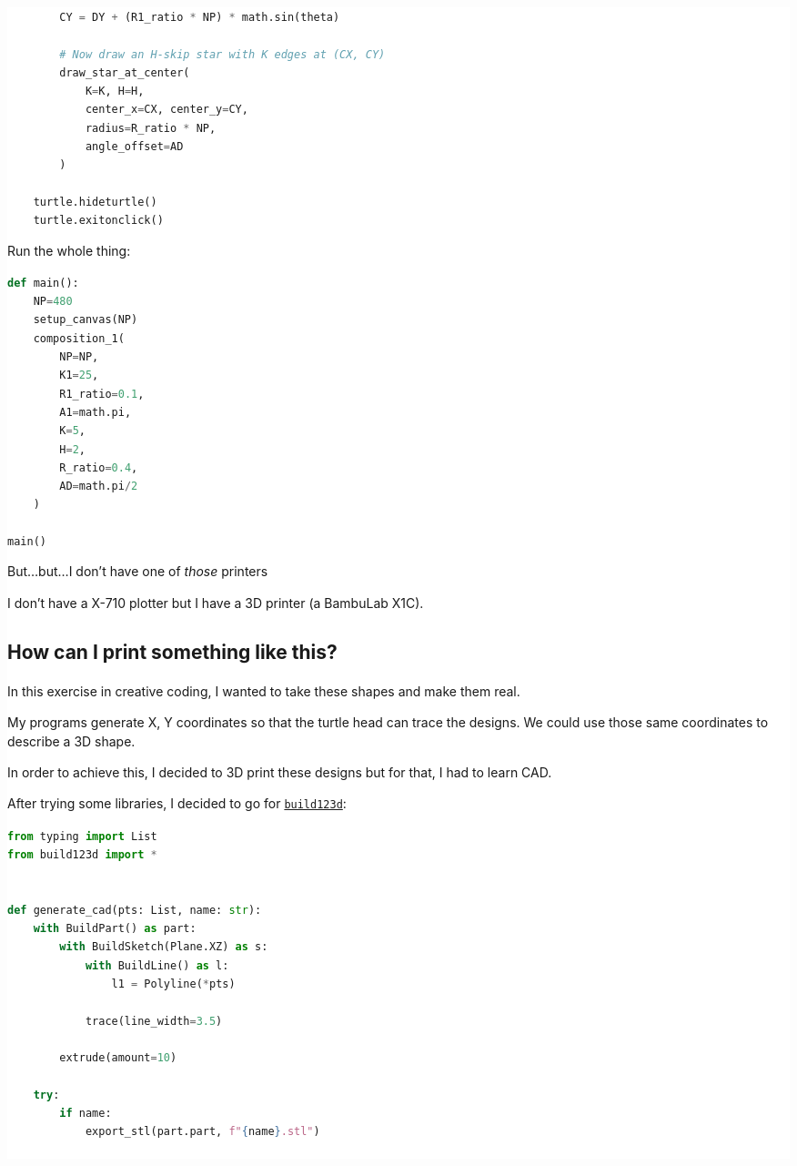 ```python
        CY = DY + (R1_ratio * NP) * math.sin(theta)
        
        # Now draw an H-skip star with K edges at (CX, CY)
        draw_star_at_center(
            K=K, H=H, 
            center_x=CX, center_y=CY, 
            radius=R_ratio * NP, 
            angle_offset=AD
        )

    turtle.hideturtle()
    turtle.exitonclick()
```

Run the whole thing:
```python
def main():
    NP=480
    setup_canvas(NP)
    composition_1(
        NP=NP,
        K1=25,
        R1_ratio=0.1,
        A1=math.pi,
        K=5,
        H=2,
        R_ratio=0.4,
        AD=math.pi/2
    )

main()
```

But…but…I don’t have one of *those* printers

I don’t have a X-710 plotter but I have a 3D printer (a BambuLab X1C).

## How can I print something like this?
In this exercise in creative coding, I wanted to take these shapes and make them real.

My programs generate X, Y coordinates so that the turtle head can trace the designs. We could use those same coordinates to describe a 3D shape.

In order to achieve this, I decided to 3D print these designs but for that, I had to learn CAD.

After trying some libraries, I decided to go for [`build123d`](https://github.com/gumyr/build123d):

```python
from typing import List
from build123d import *


def generate_cad(pts: List, name: str):
    with BuildPart() as part:
        with BuildSketch(Plane.XZ) as s:
            with BuildLine() as l:
                l1 = Polyline(*pts)
            
            trace(line_width=3.5)
        
        extrude(amount=10)

    try:
        if name:
            export_stl(part.part, f"{name}.stl")
        
```